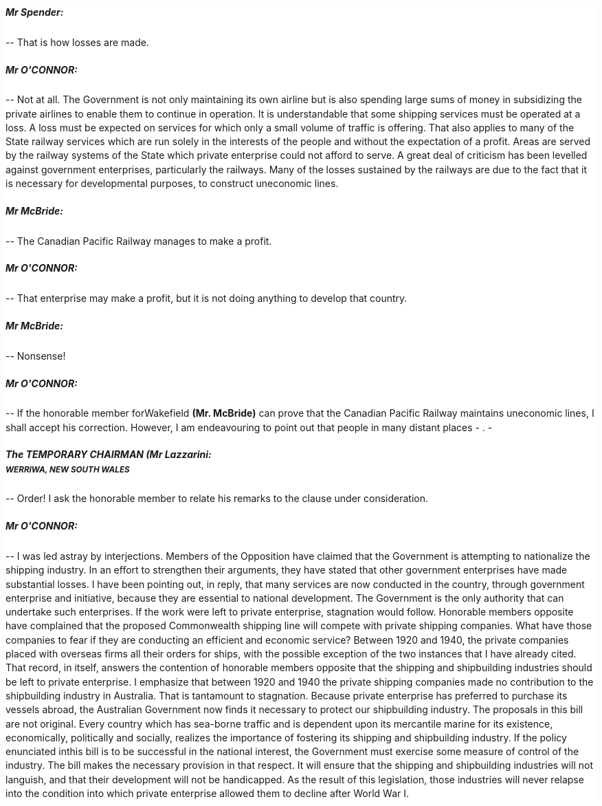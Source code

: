 ##### Mr Spender:

-- That is how losses are made. 

##### Mr O'CONNOR:

-- Not at all. The Government is not only maintaining its own airline but is also spending large sums of money in subsidizing the private airlines to enable them to continue in operation. It is understandable that some shipping services must be operated at a loss. A loss must be expected on services for which only a small volume of traffic is offering. That also applies to many of the State railway services which are run solely in the interests of the people and without the expectation of a profit. Areas are served by the railway systems of the State which private enterprise could not afford to serve. A great deal of criticism has been levelled against government enterprises, particularly the railways. Many of the losses sustained by the railways are due to the fact that it is necessary for developmental purposes, to construct uneconomic lines. 

##### Mr McBride:

-- The Canadian Pacific Railway manages to make a profit. 

##### Mr O'CONNOR:

-- That enterprise may make a profit, but it is not doing anything to develop that country. 

##### Mr McBride:

-- Nonsense! 

##### Mr O'CONNOR:

-- If the honorable member forWakefield  **(Mr. McBride)**  can prove that the Canadian Pacific Railway maintains uneconomic lines, I shall accept his correction. However, I am endeavouring to point out that people in many distant places - .  - 

##### The TEMPORARY CHAIRMAN (Mr Lazzarini:<br><small class="text-muted">WERRIWA, NEW SOUTH WALES</small>

-- Order! I ask the honorable member to relate his remarks to the clause under consideration. 

##### Mr O'CONNOR:

-- I was led astray by interjections. Members of the Opposition have claimed that the Government is attempting to nationalize the shipping industry. In an effort to strengthen their arguments, they have stated that other government enterprises have made substantial losses. I have been pointing out, in reply, that many services are now conducted in the country, through government enterprise and initiative, because they are essential to national development. The Government is the only authority that can undertake such enterprises. If the work were left to private enterprise, stagnation would follow. Honorable members opposite have complained that the proposed Commonwealth shipping line will compete with private shipping companies. What have those companies to fear if they are conducting an efficient and economic service? Between 1920 and 1940, the private companies placed with overseas firms all their orders for ships, with the possible exception of the two instances that I have already cited. That record, in itself, answers the contention of honorable members opposite that the shipping and shipbuilding industries should be left to private enterprise. I emphasize that between 1920 and 1940 the private shipping companies made no contribution to the shipbuilding industry in Australia. That is tantamount to stagnation. Because private enterprise has preferred to purchase its vessels abroad, the Australian Government now finds it necessary to protect our shipbuilding industry. The proposals in this bill are not original. Every country which has sea-borne traffic and is dependent upon its mercantile marine for its existence, economically, politically and socially, realizes the importance of fostering its shipping and shipbuilding industry. If the policy enunciated inthis bill is to be successful in the national interest, the Government must exercise some measure of control of the industry. The bill makes the necessary provision in that respect. It will ensure that the shipping and shipbuilding industries will not languish, and that their development will not be handicapped. As the result of this legislation, those industries will never relapse into the condition into which private enterprise allowed them to decline after World War I. 

